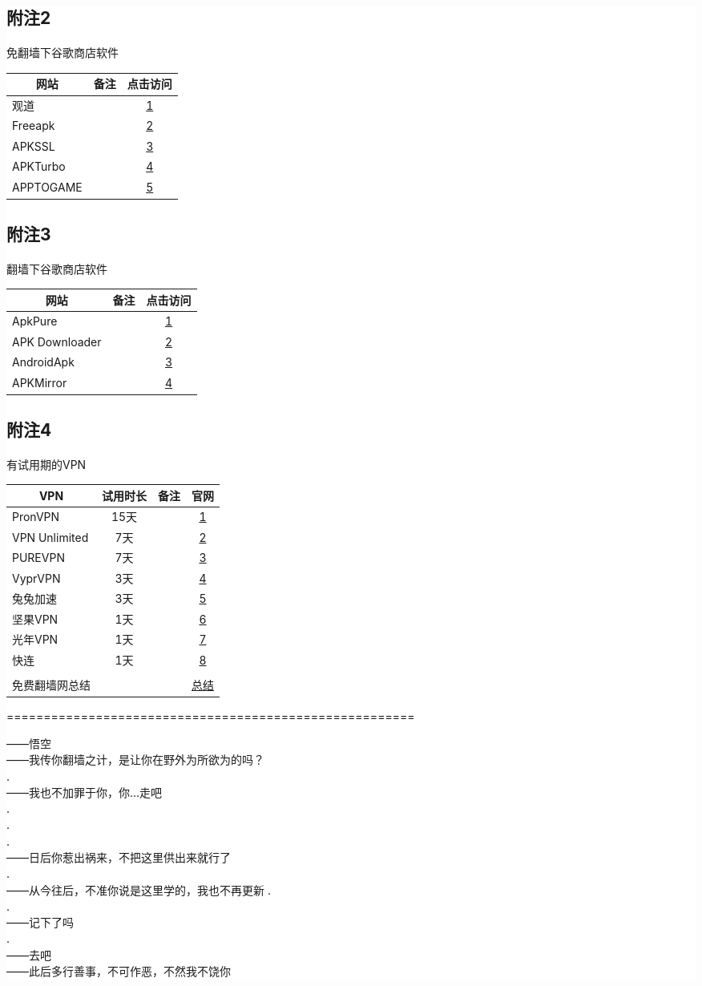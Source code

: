
## 附注2
免翻墙下谷歌商店软件

网站|备注|点击访问
--| --- |:--:
观道   |    |[1](http://www.guandao.cc/)
Freeapk|    |[2](https://freeapk.mobi/)
APKSSL |    |[3](https://apkssl.com/zh-cn/)
APKTurbo|   |[4](https://www.apkturbo.com/)
APPTOGAME|  |[5](https://apptogame.com/)


## 附注3
翻墙下谷歌商店软件

网站|备注|点击访问
--| --- |:--:
ApkPure||[1](https://www.apkpure.com/cn/)  
APK Downloader||[2](https://apk-dl.com/zh)  
AndroidApk||[3](https://androidappsapk.co/apkdownloader/)  
APKMirror||[4](https://www.apkmirror.com/)


## 附注4
有试用期的VPN  

VPN|试用时长|备注|官网
--|:----:|:----:|:----:
PronVPN|15天||[1](https://proon.top/)  
VPN Unlimited|7天||[2](https://www.vpnunlimitedapp.com/)
PUREVPN|7天||[3]( https://www.purevpn.com)
VyprVPN|3天||[4](https://0e591b83-f8a0-4a41-addb-3c0ef2141879.netrule.net/zh/)  
兔兔加速|3天||[5](https://v2.558844.xyz/)
坚果VPN|1天||[6](https://nutsvpn.work/)  
光年VPN|1天||[7](https://lightyearapp.club/zh)
快连   |1天||[8](https://letsvpn.world/?hl=zh)
||||
免费翻墙网总结|||[总结](https://freefq.com/vpn/)



=======================================================

——悟空  
——我传你翻墙之计，是让你在野外为所欲为的吗？  
.  
——我也不加罪于你，你…走吧  
.  
.  
.  
——日后你惹出祸来，不把这里供出来就行了  
.  
——从今往后，不准你说是这里学的，我也不再更新 
.  
.  
——记下了吗  
.  
——去吧  
——此后多行善事，不可作恶，不然我不饶你  
